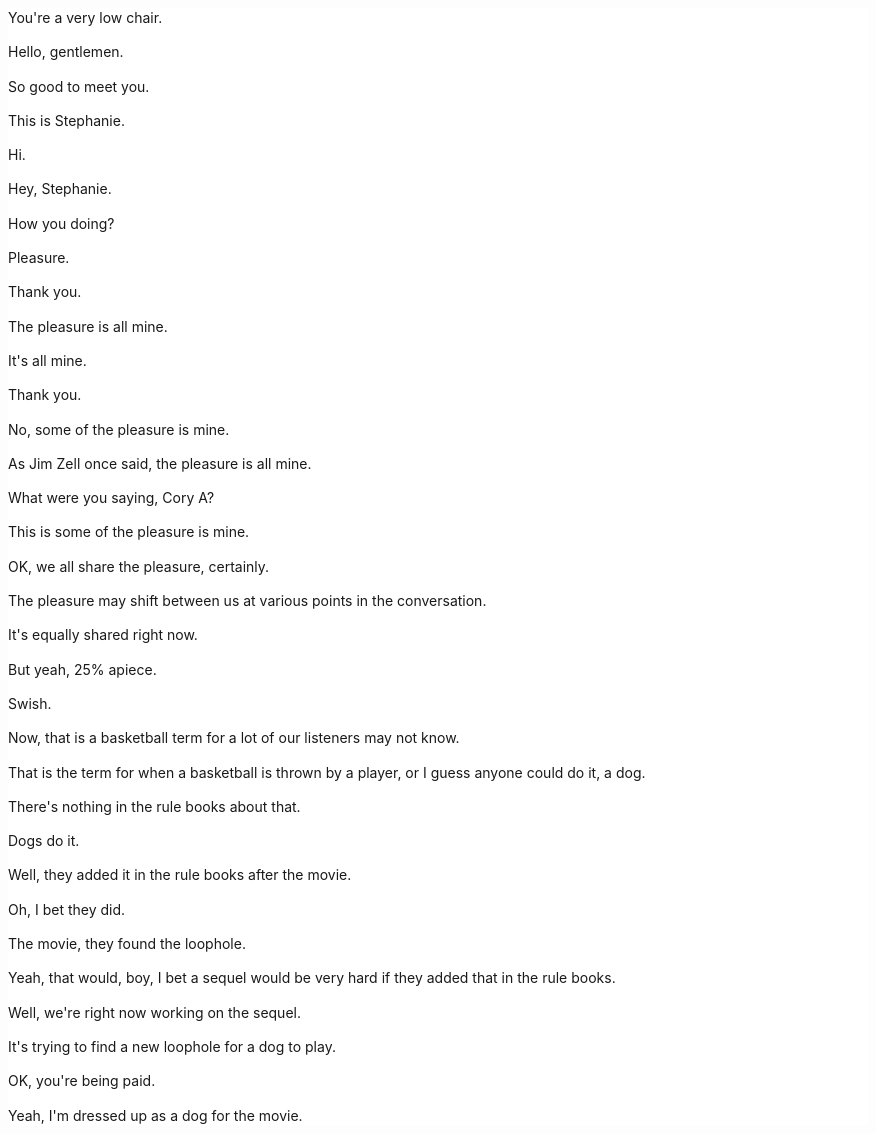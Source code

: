 You're a very low chair.

Hello, gentlemen.

So good to meet you.

This is Stephanie.

Hi.

Hey, Stephanie.

How you doing?

Pleasure.

Thank you.

The pleasure is all mine.

It's all mine.

Thank you.

No, some of the pleasure is mine.

As Jim Zell once said, the pleasure is all mine.

What were you saying, Cory A?

This is some of the pleasure is mine.

OK, we all share the pleasure, certainly.

The pleasure may shift between us at various points in the conversation.

It's equally shared right now.

But yeah, 25% apiece.

Swish.

Now, that is a basketball term for a lot of our listeners may not know.

That is the term for when a basketball is thrown by a player, or I guess anyone could do it, a dog.

There's nothing in the rule books about that.

Dogs do it.

Well, they added it in the rule books after the movie.

Oh, I bet they did.

The movie, they found the loophole.

Yeah, that would, boy, I bet a sequel would be very hard if they added that in the rule books.

Well, we're right now working on the sequel.

It's trying to find a new loophole for a dog to play.

OK, you're being paid.

Yeah, I'm dressed up as a dog for the movie.
